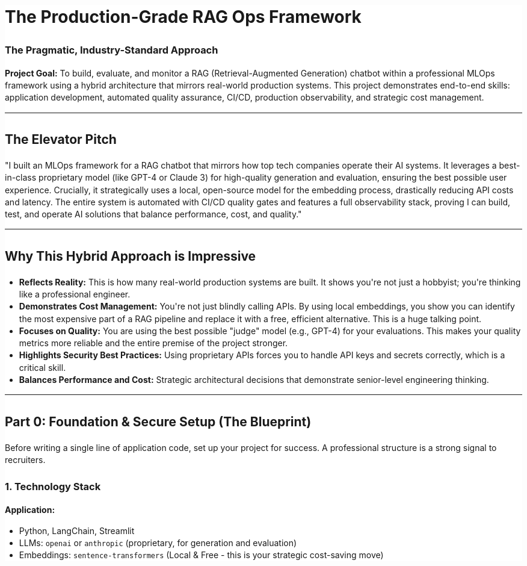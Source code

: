 # The Production-Grade RAG Ops Framework
### The Pragmatic, Industry-Standard Approach

**Project Goal:** To build, evaluate, and monitor a RAG (Retrieval-Augmented Generation) chatbot within a professional MLOps framework using a hybrid architecture that mirrors real-world production systems. This project demonstrates end-to-end skills: application development, automated quality assurance, CI/CD, production observability, and strategic cost management.

---

## The Elevator Pitch

"I built an MLOps framework for a RAG chatbot that mirrors how top tech companies operate their AI systems. It leverages a best-in-class proprietary model (like GPT-4 or Claude 3) for high-quality generation and evaluation, ensuring the best possible user experience. Crucially, it strategically uses a local, open-source model for the embedding process, drastically reducing API costs and latency. The entire system is automated with CI/CD quality gates and features a full observability stack, proving I can build, test, and operate AI solutions that balance performance, cost, and quality."

---

## Why This Hybrid Approach is Impressive

- **Reflects Reality:** This is how many real-world production systems are built. It shows you're not just a hobbyist; you're thinking like a professional engineer.
- **Demonstrates Cost Management:** You're not just blindly calling APIs. By using local embeddings, you show you can identify the most expensive part of a RAG pipeline and replace it with a free, efficient alternative. This is a huge talking point.
- **Focuses on Quality:** You are using the best possible "judge" model (e.g., GPT-4) for your evaluations. This makes your quality metrics more reliable and the entire premise of the project stronger.
- **Highlights Security Best Practices:** Using proprietary APIs forces you to handle API keys and secrets correctly, which is a critical skill.
- **Balances Performance and Cost:** Strategic architectural decisions that demonstrate senior-level engineering thinking.

---

## Part 0: Foundation & Secure Setup (The Blueprint)

Before writing a single line of application code, set up your project for success. A professional structure is a strong signal to recruiters.

### 1. Technology Stack

**Application:**
- Python, LangChain, Streamlit
- LLMs: `openai` or `anthropic` (proprietary, for generation and evaluation)
- Embeddings: `sentence-transformers` (Local & Free - this is your strategic cost-saving move)
